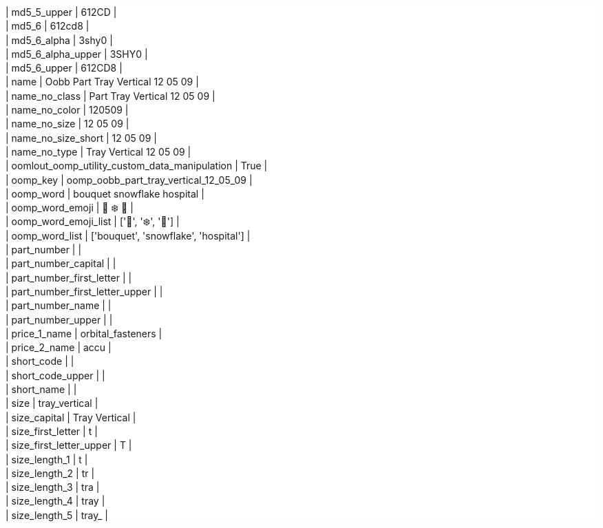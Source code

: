 | md5_5_upper | 612CD |  
| md5_6 | 612cd8 |  
| md5_6_alpha | 3shy0 |  
| md5_6_alpha_upper | 3SHY0 |  
| md5_6_upper | 612CD8 |  
| name | Oobb Part Tray Vertical 12 05 09 |  
| name_no_class | Part Tray Vertical 12 05 09 |  
| name_no_color | 120509 |  
| name_no_size | 12 05 09 |  
| name_no_size_short | 12 05 09 |  
| name_no_type | Tray Vertical 12 05 09 |  
| oomlout_oomp_utility_custom_data_manipulation | True |  
| oomp_key | oomp_oobb_part_tray_vertical_12_05_09 |  
| oomp_word | bouquet snowflake hospital |  
| oomp_word_emoji | :bouquet: :snowflake: :hospital: |  
| oomp_word_emoji_list | [':bouquet:', ':snowflake:', ':hospital:'] |  
| oomp_word_list | ['bouquet', 'snowflake', 'hospital'] |  
| part_number |  |  
| part_number_capital |  |  
| part_number_first_letter |  |  
| part_number_first_letter_upper |  |  
| part_number_name |  |  
| part_number_upper |  |  
| price_1_name | orbital_fasteners |  
| price_2_name | accu |  
| short_code |  |  
| short_code_upper |  |  
| short_name |  |  
| size | tray_vertical |  
| size_capital | Tray Vertical |  
| size_first_letter | t |  
| size_first_letter_upper | T |  
| size_length_1 | t |  
| size_length_2 | tr |  
| size_length_3 | tra |  
| size_length_4 | tray |  
| size_length_5 | tray_ |  